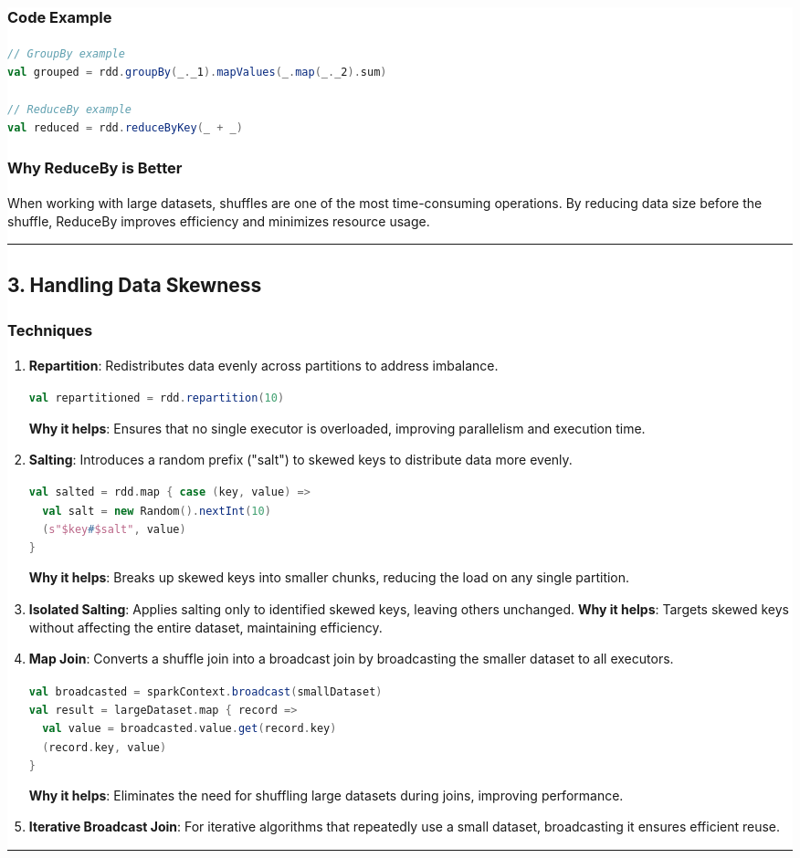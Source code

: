 ### Code Example
```scala
// GroupBy example
val grouped = rdd.groupBy(_._1).mapValues(_.map(_._2).sum)

// ReduceBy example
val reduced = rdd.reduceByKey(_ + _)
```

### Why ReduceBy is Better
When working with large datasets, shuffles are one of the most time-consuming operations. By reducing data size before the shuffle, ReduceBy improves efficiency and minimizes resource usage.

---

## 3. Handling Data Skewness
### Techniques
1. **Repartition**: Redistributes data evenly across partitions to address imbalance.
   ```scala
   val repartitioned = rdd.repartition(10)
   ```
   **Why it helps**: Ensures that no single executor is overloaded, improving parallelism and execution time.

2. **Salting**: Introduces a random prefix ("salt") to skewed keys to distribute data more evenly.
   ```scala
   val salted = rdd.map { case (key, value) =>
     val salt = new Random().nextInt(10)
     (s"$key#$salt", value)
   }
   ```
   **Why it helps**: Breaks up skewed keys into smaller chunks, reducing the load on any single partition.

3. **Isolated Salting**: Applies salting only to identified skewed keys, leaving others unchanged.
   **Why it helps**: Targets skewed keys without affecting the entire dataset, maintaining efficiency.

4. **Map Join**: Converts a shuffle join into a broadcast join by broadcasting the smaller dataset to all executors.
   ```scala
   val broadcasted = sparkContext.broadcast(smallDataset)
   val result = largeDataset.map { record =>
     val value = broadcasted.value.get(record.key)
     (record.key, value)
   }
   ```
   **Why it helps**: Eliminates the need for shuffling large datasets during joins, improving performance.

5. **Iterative Broadcast Join**: For iterative algorithms that repeatedly use a small dataset, broadcasting it ensures efficient reuse.

---

